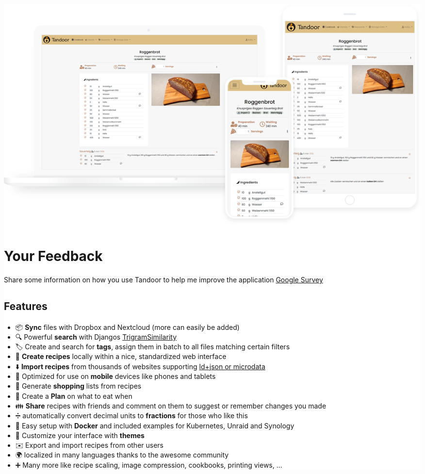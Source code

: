 ![Preview](docs/preview.png)

# Your Feedback

Share some information on how you use Tandoor to help me improve the application [Google Survey](https://forms.gle/qNfLK2tWTeWHe9Qd7)

## Features

- 📦 **Sync** files with Dropbox and Nextcloud (more can easily be added)
- 🔍 Powerful **search** with Djangos [TrigramSimilarity](https://docs.djangoproject.com/en/3.0/ref/contrib/postgres/search/#trigram-similarity)
- 🏷️ Create and search for **tags**, assign them in batch to all files matching certain filters
- 📄 **Create recipes** locally within a nice, standardized web interface
- ⬇️ **Import recipes** from thousands of websites supporting [ld+json or microdata](https://schema.org/Recipe)
- 📱 Optimized for use on **mobile** devices like phones and tablets
- 🛒 Generate **shopping** lists from recipes
- 📆 Create a **Plan** on what to eat when
- 👪 **Share** recipes with friends and comment on them to suggest or remember changes you made
- ➗ automatically convert decimal units to **fractions** for those who like this
- 🐳 Easy setup with **Docker** and included examples for Kubernetes, Unraid and Synology
- 🎨 Customize your interface with **themes**
- ✉️ Export and import recipes from other users
- 🌍 localized in many languages thanks to the awesome community
- ➕ Many more like recipe scaling, image compression, cookbooks, printing views, ...
